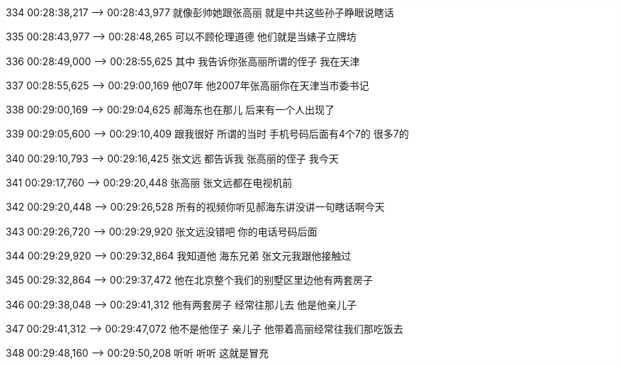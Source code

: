 334
00:28:38,217 –&gt; 00:28:43,977
就像彭帅她跟张高丽 就是中共这些孙子睁眼说瞎话
 
335
00:28:43,977 –&gt; 00:28:48,265
可以不顾伦理道德 他们就是当婊子立牌坊
 
336
00:28:49,000 –&gt; 00:28:55,625
其中 我告诉你张高丽所谓的侄子 我在天津
 
337
00:28:55,625 –&gt; 00:29:00,169
他07年 他2007年张高丽你在天津当市委书记
 
338
00:29:00,169 –&gt; 00:29:04,625
郝海东也在那儿 后来有一个人出现了
 
339
00:29:05,600 –&gt; 00:29:10,409
跟我很好 所谓的当时 手机号码后面有4个7的 很多7的
 
340
00:29:10,793 –&gt; 00:29:16,425
张文远 都告诉我 张高丽的侄子 我今天
 
341
00:29:17,760 –&gt; 00:29:20,448
张高丽 张文远都在电视机前
 
342
00:29:20,448 –&gt; 00:29:26,528
所有的视频你听见郝海东讲没讲一句瞎话啊今天
 
343
00:29:26,720 –&gt; 00:29:29,920
张文远没错吧 你的电话号码后面
 
344
00:29:29,920 –&gt; 00:29:32,864
我知道他 海东兄弟 张文元我跟他接触过
 
345
00:29:32,864 –&gt; 00:29:37,472
他在北京整个我们的别墅区里边他有两套房子
 
346
00:29:38,048 –&gt; 00:29:41,312
他有两套房子 经常往那儿去 他是他亲儿子
 
347
00:29:41,312 –&gt; 00:29:47,072
他不是他侄子 亲儿子 他带着高丽经常往我们那吃饭去
 
348
00:29:48,160 –&gt; 00:29:50,208
听听 听听 这就是冒充
 